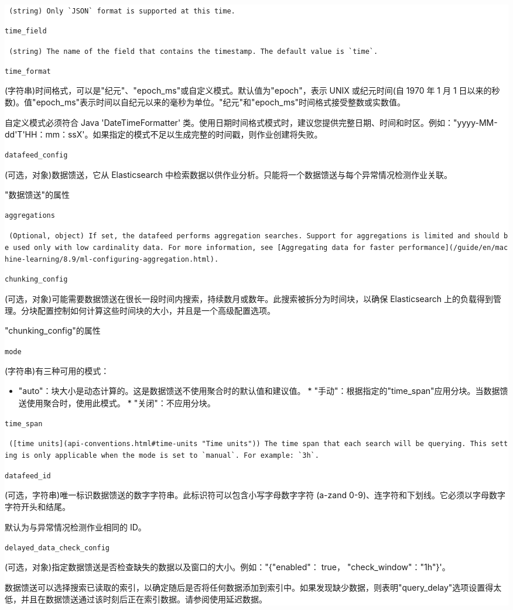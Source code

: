      (string) Only `JSON` format is supported at this time. 
`time_field`

     (string) The name of the field that contains the timestamp. The default value is `time`. 
`time_format`

    

(字符串)时间格式，可以是"纪元"、"epoch_ms"或自定义模式。默认值为"epoch"，表示 UNIX 或纪元时间(自 1970 年 1 月 1 日以来的秒数)。值"epoch_ms"表示时间以自纪元以来的毫秒为单位。"纪元"和"epoch_ms"时间格式接受整数或实数值。 

自定义模式必须符合 Java 'DateTimeFormatter' 类。使用日期时间格式模式时，建议您提供完整日期、时间和时区。例如："yyyy-MM-dd'T'HH：mm：ssX'。如果指定的模式不足以生成完整的时间戳，则作业创建将失败。

`datafeed_config`

    

(可选，对象)数据馈送，它从 Elasticsearch 中检索数据以供作业分析。只能将一个数据馈送与每个异常情况检测作业关联。

"数据馈送"的属性

`aggregations`

     (Optional, object) If set, the datafeed performs aggregation searches. Support for aggregations is limited and should be used only with low cardinality data. For more information, see [Aggregating data for faster performance](/guide/en/machine-learning/8.9/ml-configuring-aggregation.html). 
`chunking_config`

    

(可选，对象)可能需要数据馈送在很长一段时间内搜索，持续数月或数年。此搜索被拆分为时间块，以确保 Elasticsearch 上的负载得到管理。分块配置控制如何计算这些时间块的大小，并且是一个高级配置选项。

"chunking_config"的属性

`mode`

    

(字符串)有三种可用的模式：

* "auto"：块大小是动态计算的。这是数据馈送不使用聚合时的默认值和建议值。  * "手动"：根据指定的"time_span"应用分块。当数据馈送使用聚合时，使用此模式。  * "关闭"：不应用分块。

`time_span`

     ([time units](api-conventions.html#time-units "Time units")) The time span that each search will be querying. This setting is only applicable when the mode is set to `manual`. For example: `3h`. 

`datafeed_id`

    

(可选，字符串)唯一标识数据馈送的数字字符串。此标识符可以包含小写字母数字字符 (a-zand 0-9)、连字符和下划线。它必须以字母数字字符开头和结尾。

默认为与异常情况检测作业相同的 ID。

`delayed_data_check_config`

    

(可选，对象)指定数据馈送是否检查缺失的数据以及窗口的大小。例如："{"enabled"： true， "check_window"："1h"}'。

数据馈送可以选择搜索已读取的索引，以确定随后是否将任何数据添加到索引中。如果发现缺少数据，则表明"query_delay"选项设置得太低，并且在数据馈送通过该时刻后正在索引数据。请参阅使用延迟数据。
